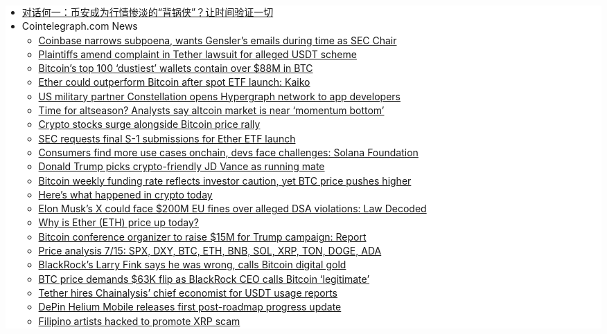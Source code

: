   - [对话何一：币安成为行情惨淡的“背锅侠”？让时间验证一切](https://techflowpost.mirror.xyz/ZxDYU1igBejKISyXZz-i7IfNJmkC9ozCadNnmMBgGWU)
- Cointelegraph.com News
  - [Coinbase narrows subpoena, wants Gensler’s emails during time as SEC Chair](https://cointelegraph.com/news/coinbase-refines-subpoena-request-sec-chair-gary-genslers-private-chats?utm_source=rss_feed&utm_medium=rss&utm_campaign=rss_partner_inbound)
  - [Plaintiffs amend complaint in Tether lawsuit for alleged USDT scheme](https://cointelegraph.com/news/plaintiffs-amend-complaint-tether-lawsuit-alleged-usdt-scheme?utm_source=rss_feed&utm_medium=rss&utm_campaign=rss_partner_inbound)
  - [Bitcoin’s top 100 ‘dustiest’ wallets contain over $88M in BTC](https://cointelegraph.com/news/bitcoin-s-top-100-dustiest-wallets-contain-over-88m-in-btc?utm_source=rss_feed&utm_medium=rss&utm_campaign=rss_partner_inbound)
  - [Ether could outperform Bitcoin after spot ETF launch: Kaiko](https://cointelegraph.com/news/ether-could-outperform-bitcoin-spot-etf-launch-kaiko?utm_source=rss_feed&utm_medium=rss&utm_campaign=rss_partner_inbound)
  - [US military partner Constellation opens Hypergraph network to app developers](https://cointelegraph.com/news/us-military-partner-constellation-hypergraph-network-app-developers?utm_source=rss_feed&utm_medium=rss&utm_campaign=rss_partner_inbound)
  - [Time for altseason? Analysts say altcoin market is near ‘momentum bottom’](https://cointelegraph.com/news/time-for-altseason-analysts-say-altcoin-market-is-near-momentum-bottom?utm_source=rss_feed&utm_medium=rss&utm_campaign=rss_partner_inbound)
  - [Crypto stocks surge alongside Bitcoin price rally](https://cointelegraph.com/news/crypto-stocks-surge-alongside-bitcoin-price-rally?utm_source=rss_feed&utm_medium=rss&utm_campaign=rss_partner_inbound)
  - [SEC requests final S-1 submissions for Ether ETF launch](https://cointelegraph.com/news/sec-requests-final-s-1-submissions-ether-etf-launch?utm_source=rss_feed&utm_medium=rss&utm_campaign=rss_partner_inbound)
  - [Consumers find more use cases onchain, devs face challenges: Solana Foundation](https://cointelegraph.com/news/defi-developers-challenges-regulation-competition-solana-report?utm_source=rss_feed&utm_medium=rss&utm_campaign=rss_partner_inbound)
  - [Donald Trump picks crypto-friendly JD Vance as running mate](https://cointelegraph.com/news/trump-jd-vance-running-mate-republican-party?utm_source=rss_feed&utm_medium=rss&utm_campaign=rss_partner_inbound)
  - [Bitcoin weekly funding rate reflects investor caution, yet BTC price pushes higher](https://cointelegraph.com/news/bitcoin-weekly-funding-rate-reflects-investor-caution-yet-btc-price-pushes-higher?utm_source=rss_feed&utm_medium=rss&utm_campaign=rss_partner_inbound)
  - [Here’s what happened in crypto today](https://cointelegraph.com/news/what-happened-in-crypto-today?utm_source=rss_feed&utm_medium=rss&utm_campaign=rss_partner_inbound)
  - [Elon Musk’s X could face $200M EU fines over alleged DSA violations: Law Decoded](https://cointelegraph.com/news/musk-x-faces-200m-eu-fines-dsa-violations?utm_source=rss_feed&utm_medium=rss&utm_campaign=rss_partner_inbound)
  - [Why is Ether (ETH) price up today?](https://cointelegraph.com/news/why-is-ethereum-eth-price-up-today?utm_source=rss_feed&utm_medium=rss&utm_campaign=rss_partner_inbound)
  - [Bitcoin conference organizer to raise $15M for Trump campaign: Report](https://cointelegraph.com/news/bitcoin-conference-organizer-fundraise-trump-campaign?utm_source=rss_feed&utm_medium=rss&utm_campaign=rss_partner_inbound)
  - [Price analysis 7/15: SPX, DXY, BTC, ETH, BNB, SOL, XRP, TON, DOGE, ADA](https://cointelegraph.com/news/price-analysis-7-15-spx-dxy-btc-eth-bnb-sol-xrp-ton-doge-ada?utm_source=rss_feed&utm_medium=rss&utm_campaign=rss_partner_inbound)
  - [BlackRock’s Larry Fink says he was wrong, calls Bitcoin digital gold](https://cointelegraph.com/news/blackrock-larry-fink-calls-bitcoin-digital-gold?utm_source=rss_feed&utm_medium=rss&utm_campaign=rss_partner_inbound)
  - [BTC price demands $63K flip as BlackRock CEO calls Bitcoin ‘legitimate’](https://cointelegraph.com/news/btc-price-63k-black-rock-ceo-calls-bitcoin-legitimate?utm_source=rss_feed&utm_medium=rss&utm_campaign=rss_partner_inbound)
  - [Tether hires Chainalysis’ chief economist for USDT usage reports](https://cointelegraph.com/news/tether-hires-chainalysis-chief-economist-usdt-usage-reports?utm_source=rss_feed&utm_medium=rss&utm_campaign=rss_partner_inbound)
  - [DePin Helium Mobile releases first post-roadmap progress update](https://cointelegraph.com/news/depin-helium-mobile-post-roadmap-progress-update?utm_source=rss_feed&utm_medium=rss&utm_campaign=rss_partner_inbound)
  - [Filipino artists hacked to promote XRP scam](https://cointelegraph.com/news/filipino-musicians-youtube-hacked-xrp-scam?utm_source=rss_feed&utm_medium=rss&utm_campaign=rss_partner_inbound)